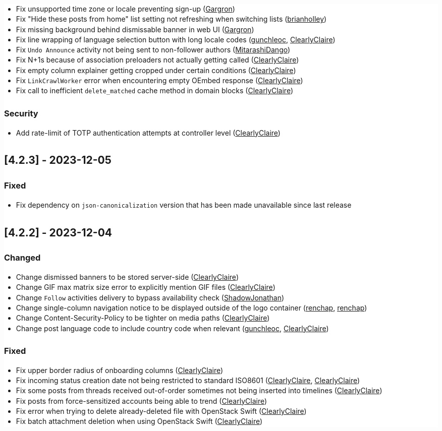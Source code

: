 - Fix unsupported time zone or locale preventing sign-up ([Gargron](https://github.com/tucano/tucano/pull/28035))
- Fix "Hide these posts from home" list setting not refreshing when switching lists ([brianholley](https://github.com/tucano/tucano/pull/27763))
- Fix missing background behind dismissable banner in web UI ([Gargron](https://github.com/tucano/tucano/pull/27479))
- Fix line wrapping of language selection button with long locale codes ([gunchleoc](https://github.com/tucano/tucano/pull/27100), [ClearlyClaire](https://github.com/tucano/tucano/pull/27127))
- Fix `Undo Announce` activity not being sent to non-follower authors ([MitarashiDango](https://github.com/tucano/tucano/pull/18482))
- Fix N+1s because of association preloaders not actually getting called ([ClearlyClaire](https://github.com/tucano/tucano/pull/28339))
- Fix empty column explainer getting cropped under certain conditions ([ClearlyClaire](https://github.com/tucano/tucano/pull/28337))
- Fix `LinkCrawlWorker` error when encountering empty OEmbed response ([ClearlyClaire](https://github.com/tucano/tucano/pull/28268))
- Fix call to inefficient `delete_matched` cache method in domain blocks ([ClearlyClaire](https://github.com/tucano/tucano/pull/28367))

### Security

- Add rate-limit of TOTP authentication attempts at controller level ([ClearlyClaire](https://github.com/tucano/tucano/pull/28801))

## [4.2.3] - 2023-12-05

### Fixed

- Fix dependency on `json-canonicalization` version that has been made unavailable since last release

## [4.2.2] - 2023-12-04

### Changed

- Change dismissed banners to be stored server-side ([ClearlyClaire](https://github.com/tucano/tucano/pull/27055))
- Change GIF max matrix size error to explicitly mention GIF files ([ClearlyClaire](https://github.com/tucano/tucano/pull/27927))
- Change `Follow` activities delivery to bypass availability check ([ShadowJonathan](https://github.com/tucano/tucano/pull/27586))
- Change single-column navigation notice to be displayed outside of the logo container ([renchap](https://github.com/tucano/tucano/pull/27462), [renchap](https://github.com/tucano/tucano/pull/27476))
- Change Content-Security-Policy to be tighter on media paths ([ClearlyClaire](https://github.com/tucano/tucano/pull/26889))
- Change post language code to include country code when relevant ([gunchleoc](https://github.com/tucano/tucano/pull/27099), [ClearlyClaire](https://github.com/tucano/tucano/pull/27207))

### Fixed

- Fix upper border radius of onboarding columns ([ClearlyClaire](https://github.com/tucano/tucano/pull/27890))
- Fix incoming status creation date not being restricted to standard ISO8601 ([ClearlyClaire](https://github.com/tucano/tucano/pull/27655), [ClearlyClaire](https://github.com/tucano/tucano/pull/28081))
- Fix some posts from threads received out-of-order sometimes not being inserted into timelines ([ClearlyClaire](https://github.com/tucano/tucano/pull/27653))
- Fix posts from force-sensitized accounts being able to trend ([ClearlyClaire](https://github.com/tucano/tucano/pull/27620))
- Fix error when trying to delete already-deleted file with OpenStack Swift ([ClearlyClaire](https://github.com/tucano/tucano/pull/27569))
- Fix batch attachment deletion when using OpenStack Swift ([ClearlyClaire](https://github.com/tucano/tucano/pull/27554))